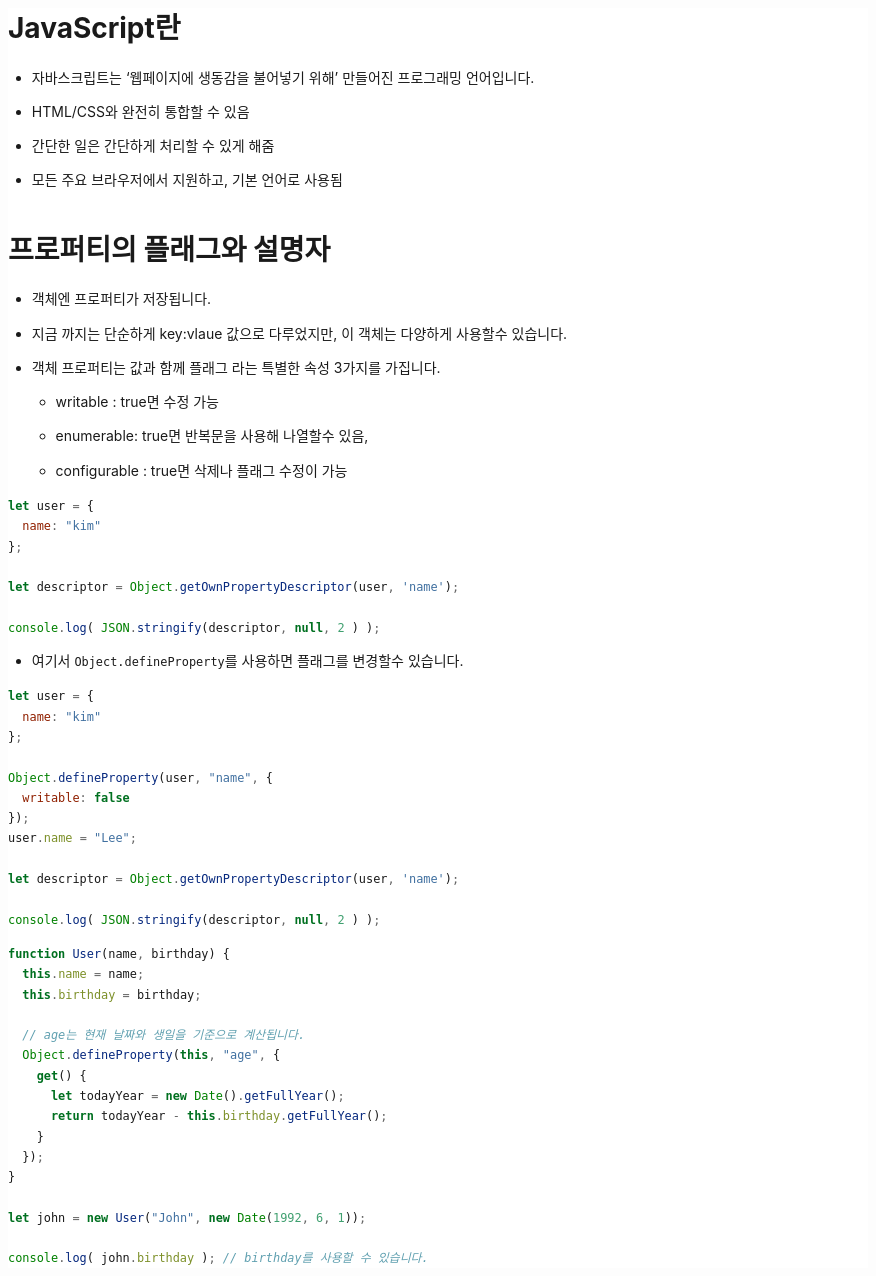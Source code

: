 # JavaScript란

- 자바스크립트는 ‘웹페이지에 생동감을 불어넣기 위해’ 만들어진 프로그래밍 언어입니다.

- HTML/CSS와 완전히 통합할 수 있음

- 간단한 일은 간단하게 처리할 수 있게 해줌

- 모든 주요 브라우저에서 지원하고, 기본 언어로 사용됨

# 프로퍼티의 플래그와 설명자
- 객체엔 프로퍼티가 저장됩니다.

- 지금 까지는 단순하게 key:vlaue 값으로 다루었지만, 이 객체는 다양하게 사용할수 있습니다.

-  객체 프로퍼티는 값과 함께 플래그 라는 특별한 속성 3가지를 가집니다.
    - writable : true면 수정 가능
    
    - enumerable: true면 반복문을 사용해 나열할수 있음, 
    
    - configurable : true면 삭제나 플래그 수정이 가능

```js
let user = {
  name: "kim"
};

let descriptor = Object.getOwnPropertyDescriptor(user, 'name');

console.log( JSON.stringify(descriptor, null, 2 ) );
```

- 여기서 `Object.defineProperty`를 사용하면 플래그를 변경할수 있습니다.

```js
let user = {
  name: "kim"
};

Object.defineProperty(user, "name", {
  writable: false
});
user.name = "Lee";

let descriptor = Object.getOwnPropertyDescriptor(user, 'name');

console.log( JSON.stringify(descriptor, null, 2 ) );

```

```js
function User(name, birthday) {
  this.name = name;
  this.birthday = birthday;

  // age는 현재 날짜와 생일을 기준으로 계산됩니다.
  Object.defineProperty(this, "age", {
    get() {
      let todayYear = new Date().getFullYear();
      return todayYear - this.birthday.getFullYear();
    }
  });
}

let john = new User("John", new Date(1992, 6, 1));

console.log( john.birthday ); // birthday를 사용할 수 있습니다.
```